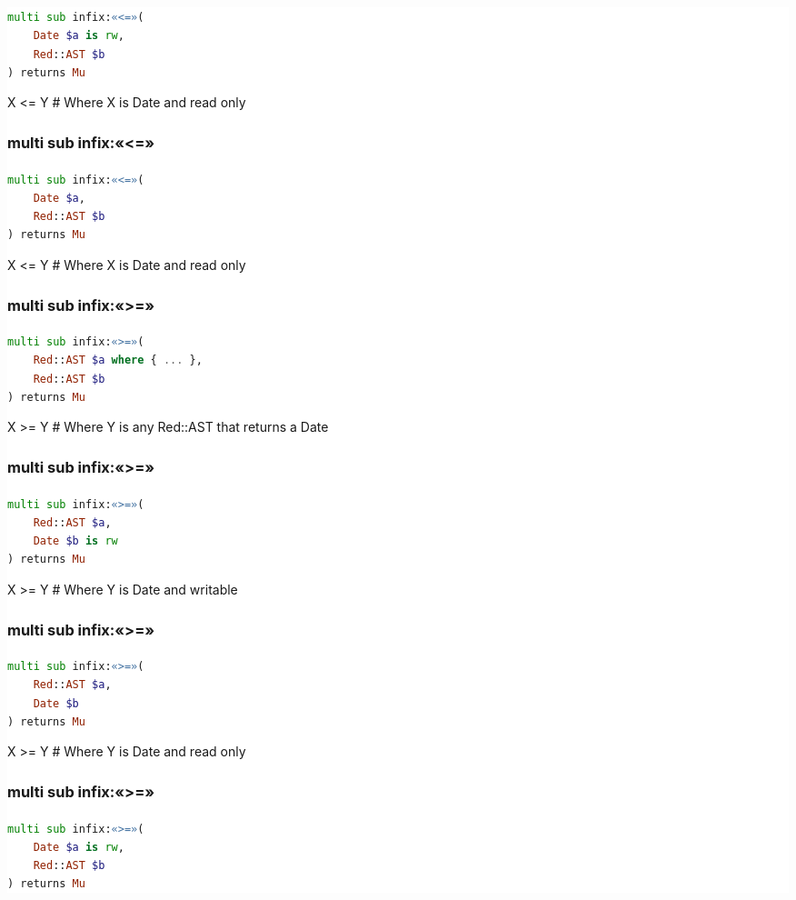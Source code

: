 ```raku
multi sub infix:«<=»(
    Date $a is rw,
    Red::AST $b
) returns Mu
```

X <= Y # Where X is Date and read only

### multi sub infix:«<=»

```raku
multi sub infix:«<=»(
    Date $a,
    Red::AST $b
) returns Mu
```

X <= Y # Where X is Date and read only

### multi sub infix:«>=»

```raku
multi sub infix:«>=»(
    Red::AST $a where { ... },
    Red::AST $b
) returns Mu
```

X >= Y # Where Y is any Red::AST that returns a Date

### multi sub infix:«>=»

```raku
multi sub infix:«>=»(
    Red::AST $a,
    Date $b is rw
) returns Mu
```

X >= Y # Where Y is Date and writable

### multi sub infix:«>=»

```raku
multi sub infix:«>=»(
    Red::AST $a,
    Date $b
) returns Mu
```

X >= Y # Where Y is Date and read only

### multi sub infix:«>=»

```raku
multi sub infix:«>=»(
    Date $a is rw,
    Red::AST $b
) returns Mu
```
